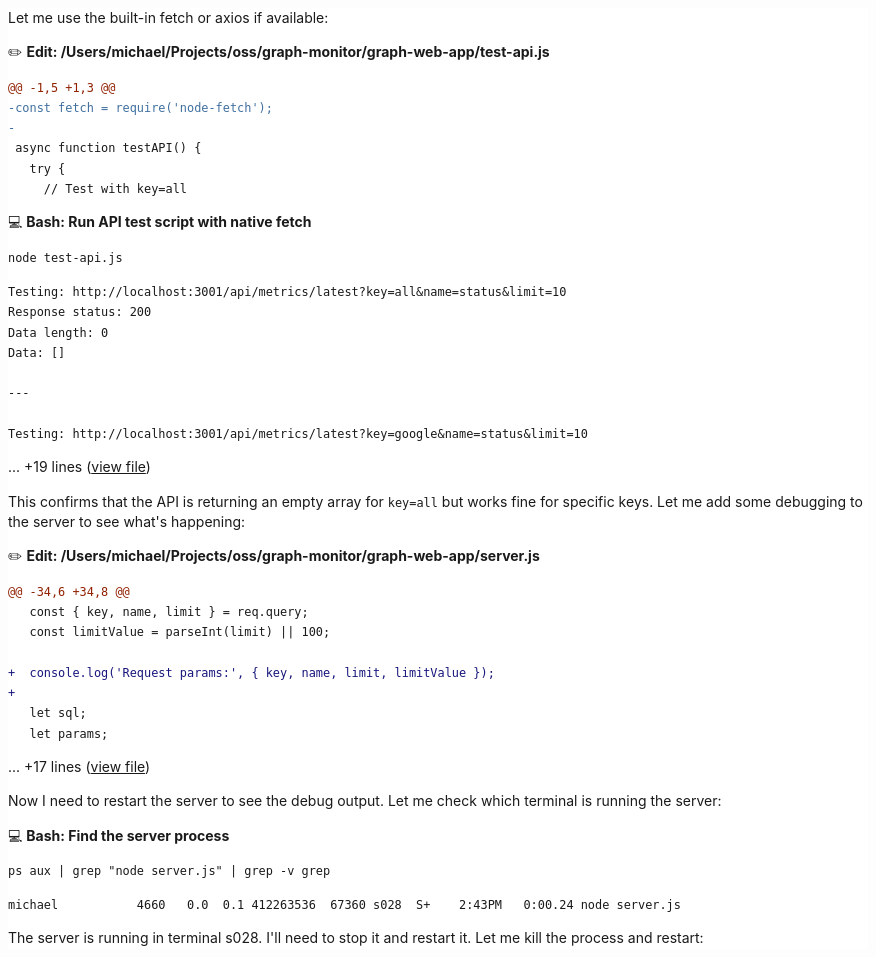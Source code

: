 Let me use the built-in fetch or axios if available:

✏️ **Edit: /Users/michael/Projects/oss/graph-monitor/graph-web-app/test-api.js**
```diff
@@ -1,5 +1,3 @@
-const fetch = require('node-fetch');
-
 async function testAPI() {
   try {
     // Test with key=all
```

💻 **Bash: Run API test script with native fetch**
```shell
node test-api.js
```
```
Testing: http://localhost:3001/api/metrics/latest?key=all&name=status&limit=10
Response status: 200
Data length: 0
Data: []

---

Testing: http://localhost:3001/api/metrics/latest?key=google&name=status&limit=10
```
... +19 lines ([view file](contents/results-e836c279))

This confirms that the API is returning an empty array for `key=all` but works fine for specific keys. Let me add some debugging to the server to see what's happening:

✏️ **Edit: /Users/michael/Projects/oss/graph-monitor/graph-web-app/server.js**
```diff
@@ -34,6 +34,8 @@
   const { key, name, limit } = req.query;
   const limitValue = parseInt(limit) || 100;
   
+  console.log('Request params:', { key, name, limit, limitValue });
+  
   let sql;
   let params;
```
... +17 lines ([view file](contents/server_js-eff263d2.patch))

Now I need to restart the server to see the debug output. Let me check which terminal is running the server:

💻 **Bash: Find the server process**
```shell
ps aux | grep "node server.js" | grep -v grep
```
```
michael           4660   0.0  0.1 412263536  67360 s028  S+    2:43PM   0:00.24 node server.js
```

The server is running in terminal s028. I'll need to stop it and restart it. Let me kill the process and restart:
